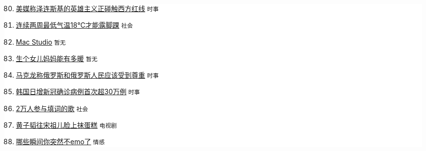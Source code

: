 80. [美媒称泽连斯基的英雄主义正碰触西方红线](https://m.weibo.cn/search?containerid=100103type%3D1%26t%3D10%26q%3D%23%E7%BE%8E%E5%AA%92%E7%A7%B0%E6%B3%BD%E8%BF%9E%E6%96%AF%E5%9F%BA%E7%9A%84%E8%8B%B1%E9%9B%84%E4%B8%BB%E4%B9%89%E6%AD%A3%E7%A2%B0%E8%A7%A6%E8%A5%BF%E6%96%B9%E7%BA%A2%E7%BA%BF%23&stream_entry_id=31&isnewpage=1&extparam=seat%3D1%26lcate%3D5001%26filter_type%3Drealtimehot%26dgr%3D0%26cate%3D0%26pos%3D31%26realpos%3D32%26flag%3D0%26c_type%3D31%26display_time%3D1646784717%26pre_seqid%3D1646784717332011884139&luicode=10000011&lfid=106003type%3D25%26t%3D3%26disable_hot%3D1%26filter_type%3Drealtimehot) `时事` 

81. [连续两周最低气温18℃才能露脚踝](https://m.weibo.cn/search?containerid=100103type%3D1%26t%3D10%26q%3D%23%E8%BF%9E%E7%BB%AD%E4%B8%A4%E5%91%A8%E6%9C%80%E4%BD%8E%E6%B0%94%E6%B8%A918%E2%84%83%E6%89%8D%E8%83%BD%E9%9C%B2%E8%84%9A%E8%B8%9D%23&stream_entry_id=31&isnewpage=1&extparam=seat%3D1%26lcate%3D5001%26filter_type%3Drealtimehot%26dgr%3D0%26cate%3D0%26pos%3D32%26realpos%3D33%26flag%3D0%26c_type%3D31%26display_time%3D1646784717%26pre_seqid%3D1646784717332011884139&luicode=10000011&lfid=106003type%3D25%26t%3D3%26disable_hot%3D1%26filter_type%3Drealtimehot) `社会` 

82. [Mac Studio](https://m.weibo.cn/search?containerid=100103type%3D1%26t%3D10%26q%3DMac+Studio&stream_entry_id=31&isnewpage=1&extparam=seat%3D1%26lcate%3D5001%26filter_type%3Drealtimehot%26dgr%3D0%26cate%3D0%26pos%3D33%26realpos%3D34%26flag%3D1%26c_type%3D31%26display_time%3D1646784717%26pre_seqid%3D1646784717332011884139&luicode=10000011&lfid=106003type%3D25%26t%3D3%26disable_hot%3D1%26filter_type%3Drealtimehot) `暂无` 

83. [生个女儿妈妈能有多暖](https://m.weibo.cn/search?containerid=100103type%3D1%26t%3D10%26q%3D%23%E7%94%9F%E4%B8%AA%E5%A5%B3%E5%84%BF%E5%A6%88%E5%A6%88%E8%83%BD%E6%9C%89%E5%A4%9A%E6%9A%96%23&stream_entry_id=31&isnewpage=1&extparam=seat%3D1%26lcate%3D5001%26filter_type%3Drealtimehot%26dgr%3D0%26cate%3D0%26pos%3D34%26realpos%3D35%26flag%3D0%26c_type%3D31%26display_time%3D1646784717%26pre_seqid%3D1646784717332011884139&luicode=10000011&lfid=106003type%3D25%26t%3D3%26disable_hot%3D1%26filter_type%3Drealtimehot) `暂无` 

84. [马克龙称俄罗斯和俄罗斯人民应该受到尊重](https://m.weibo.cn/search?containerid=100103type%3D1%26t%3D10%26q%3D%23%E9%A9%AC%E5%85%8B%E9%BE%99%E7%A7%B0%E4%BF%84%E7%BD%97%E6%96%AF%E5%92%8C%E4%BF%84%E7%BD%97%E6%96%AF%E4%BA%BA%E6%B0%91%E5%BA%94%E8%AF%A5%E5%8F%97%E5%88%B0%E5%B0%8A%E9%87%8D%23&stream_entry_id=31&isnewpage=1&extparam=seat%3D1%26lcate%3D5001%26filter_type%3Drealtimehot%26dgr%3D0%26cate%3D0%26pos%3D36%26realpos%3D37%26flag%3D0%26c_type%3D31%26display_time%3D1646784717%26pre_seqid%3D1646784717332011884139&luicode=10000011&lfid=106003type%3D25%26t%3D3%26disable_hot%3D1%26filter_type%3Drealtimehot) `时事` 

85. [韩国日增新冠确诊病例首次超30万例](https://m.weibo.cn/search?containerid=100103type%3D1%26t%3D10%26q%3D%23%E9%9F%A9%E5%9B%BD%E6%97%A5%E5%A2%9E%E6%96%B0%E5%86%A0%E7%A1%AE%E8%AF%8A%E7%97%85%E4%BE%8B%E9%A6%96%E6%AC%A1%E8%B6%8530%E4%B8%87%E4%BE%8B%23&stream_entry_id=31&isnewpage=1&extparam=seat%3D1%26lcate%3D5001%26filter_type%3Drealtimehot%26dgr%3D0%26cate%3D0%26pos%3D38%26realpos%3D39%26flag%3D0%26c_type%3D31%26display_time%3D1646784717%26pre_seqid%3D1646784717332011884139&luicode=10000011&lfid=106003type%3D25%26t%3D3%26disable_hot%3D1%26filter_type%3Drealtimehot) `时事` 

86. [2万人参与填词的歌](https://m.weibo.cn/search?containerid=100103type%3D1%26t%3D10%26q%3D%232%E4%B8%87%E4%BA%BA%E5%8F%82%E4%B8%8E%E5%A1%AB%E8%AF%8D%E7%9A%84%E6%AD%8C%23&stream_entry_id=31&isnewpage=1&extparam=seat%3D1%26lcate%3D5001%26filter_type%3Drealtimehot%26dgr%3D0%26cate%3D0%26pos%3D39%26realpos%3D40%26flag%3D0%26c_type%3D31%26display_time%3D1646784717%26pre_seqid%3D1646784717332011884139&luicode=10000011&lfid=106003type%3D25%26t%3D3%26disable_hot%3D1%26filter_type%3Drealtimehot) `社会` 

87. [黄子韬往宋祖儿脸上抹蛋糕](https://m.weibo.cn/search?containerid=100103type%3D1%26t%3D10%26q%3D%23%E9%BB%84%E5%AD%90%E9%9F%AC%E5%BE%80%E5%AE%8B%E7%A5%96%E5%84%BF%E8%84%B8%E4%B8%8A%E6%8A%B9%E8%9B%8B%E7%B3%95%23&stream_entry_id=31&isnewpage=1&extparam=seat%3D1%26lcate%3D5001%26filter_type%3Drealtimehot%26dgr%3D0%26cate%3D0%26pos%3D40%26realpos%3D41%26flag%3D0%26c_type%3D31%26display_time%3D1646784717%26pre_seqid%3D1646784717332011884139&luicode=10000011&lfid=106003type%3D25%26t%3D3%26disable_hot%3D1%26filter_type%3Drealtimehot) `电视剧` 

88. [哪些瞬间你突然不emo了](https://m.weibo.cn/search?containerid=100103type%3D1%26t%3D10%26q%3D%23%E5%93%AA%E4%BA%9B%E7%9E%AC%E9%97%B4%E4%BD%A0%E7%AA%81%E7%84%B6%E4%B8%8Demo%E4%BA%86%23&stream_entry_id=31&isnewpage=1&extparam=seat%3D1%26lcate%3D5001%26filter_type%3Drealtimehot%26dgr%3D0%26cate%3D0%26pos%3D41%26realpos%3D42%26flag%3D0%26c_type%3D31%26display_time%3D1646784717%26pre_seqid%3D1646784717332011884139&luicode=10000011&lfid=106003type%3D25%26t%3D3%26disable_hot%3D1%26filter_type%3Drealtimehot) `情感` 
